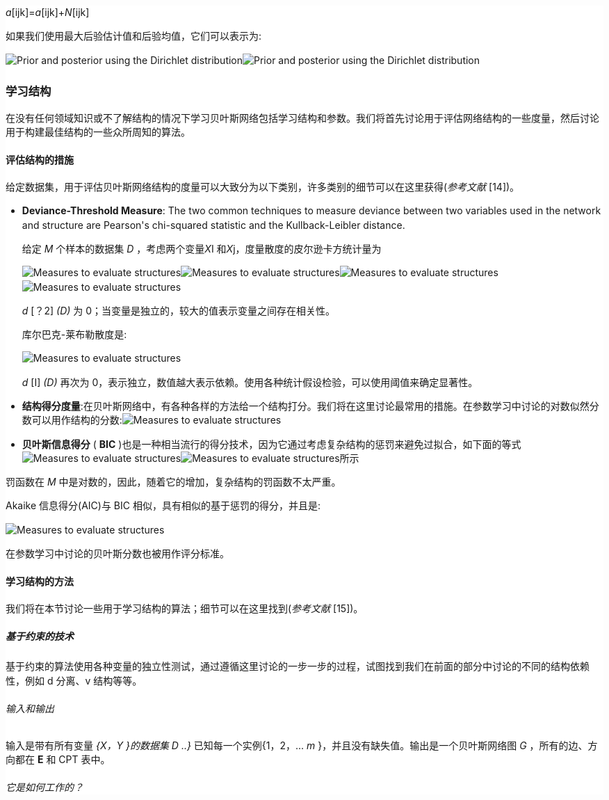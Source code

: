 *a*[ijk]=*a*[ijk]+*N*[ijk]

如果我们使用最大后验估计值和后验均值，它们可以表示为:

![Prior and posterior using the Dirichlet distribution](graphics/B05137_06_289.jpg)![Prior and posterior using the Dirichlet distribution](graphics/B05137_06_290.jpg)

### 学习结构

在没有任何领域知识或不了解结构的情况下学习贝叶斯网络包括学习结构和参数。我们将首先讨论用于评估网络结构的一些度量，然后讨论用于构建最佳结构的一些众所周知的算法。

#### 评估结构的措施

给定数据集，用于评估贝叶斯网络结构的度量可以大致分为以下类别，许多类别的细节可以在这里获得(*参考文献* [14])。

*   **Deviance-Threshold Measure**: The two common techniques to measure deviance between two variables used in the network and structure are Pearson's chi-squared statistic and the Kullback-Leibler distance.

    给定 *M* 个样本的数据集 *D* ，考虑两个变量*X*I 和*X*j，度量散度的皮尔逊卡方统计量为

    ![Measures to evaluate structures](graphics/B05137_06_292.jpg)![Measures to evaluate structures](graphics/B05137_06_424.jpg)![Measures to evaluate structures](graphics/B05137_06_294.jpg)![Measures to evaluate structures](graphics/B05137_06_295.jpg)

    *d* [？2] *(D)* 为 0；当变量是独立的，较大的值表示变量之间存在相关性。

    库尔巴克-莱布勒散度是:

    ![Measures to evaluate structures](graphics/B05137_06_297.jpg)

    *d* [I] *(D)* 再次为 0，表示独立，数值越大表示依赖。使用各种统计假设检验，可以使用阈值来确定显著性。

*   **结构得分度量**:在贝叶斯网络中，有各种各样的方法给一个结构打分。我们将在这里讨论最常用的措施。在参数学习中讨论的对数似然分数可以用作结构的分数:![Measures to evaluate structures](graphics/B05137_06_299.jpg)
*   **贝叶斯信息得分** ( **BIC** )也是一种相当流行的得分技术，因为它通过考虑复杂结构的惩罚来避免过拟合，如下面的等式![Measures to evaluate structures](graphics/B05137_06_300.jpg)![Measures to evaluate structures](graphics/B05137_06_301.jpg)所示

罚函数在 *M* 中是对数的，因此，随着它的增加，复杂结构的罚函数不太严重。

Akaike 信息得分(AIC)与 BIC 相似，具有相似的基于惩罚的得分，并且是:

![Measures to evaluate structures](graphics/B05137_06_302.jpg)

在参数学习中讨论的贝叶斯分数也被用作评分标准。

#### 学习结构的方法

我们将在本节讨论一些用于学习结构的算法；细节可以在这里找到(*参考文献* [15])。

##### 基于约束的技术

基于约束的算法使用各种变量的独立性测试，通过遵循这里讨论的一步一步的过程，试图找到我们在前面的部分中讨论的不同的结构依赖性，例如 d 分离、v 结构等等。

###### 输入和输出

输入是带有所有变量 *{X，Y }的数据集 *D* ..}* 已知每一个实例{1，2，... *m* }，并且没有缺失值。输出是一个贝叶斯网络图 *G* ，所有的边、方向都在 **E** 和 CPT 表中。

###### 它是如何工作的？

